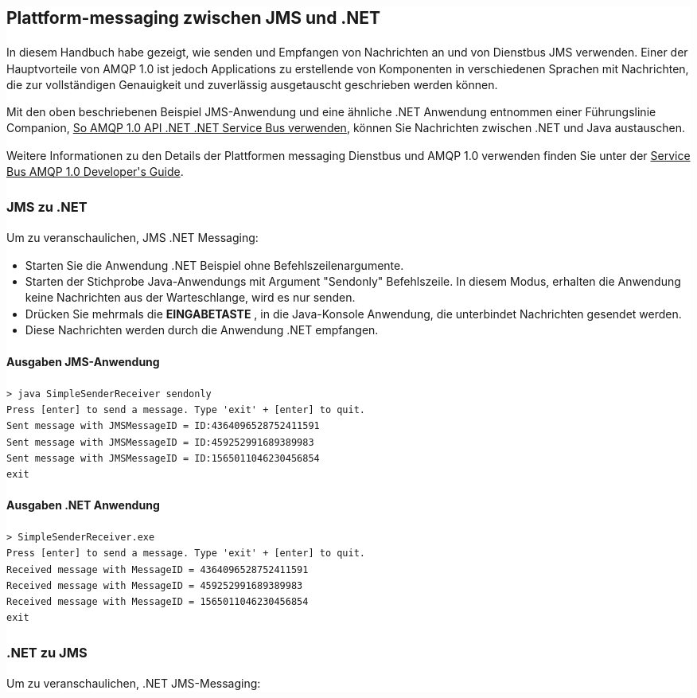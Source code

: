 ## <a name="cross-platform-messaging-between-jms-and-net"></a>Plattform-messaging zwischen JMS und .NET

In diesem Handbuch habe gezeigt, wie senden und Empfangen von Nachrichten an und von Dienstbus JMS verwenden. Einer der Hauptvorteile von AMQP 1.0 ist jedoch Applications zu erstellende von Komponenten in verschiedenen Sprachen mit Nachrichten, die zur vollständigen Genauigkeit und zuverlässig ausgetauscht geschrieben werden können.

Mit den oben beschriebenen Beispiel JMS-Anwendung und eine ähnliche .NET Anwendung entnommen einer Führungslinie Companion, [So AMQP 1.0 API .NET .NET Service Bus verwenden](service-bus-dotnet-advanced-message-queuing.md), können Sie Nachrichten zwischen .NET und Java austauschen. 

Weitere Informationen zu den Details der Plattformen messaging Dienstbus und AMQP 1.0 verwenden finden Sie unter der [Service Bus AMQP 1.0 Developer's Guide](service-bus-amqp-dotnet.md).

### <a name="jms-to-net"></a>JMS zu .NET

Um zu veranschaulichen, JMS .NET Messaging:

* Starten Sie die Anwendung .NET Beispiel ohne Befehlszeilenargumente.
* Starten der Stichprobe Java-Anwendungs mit Argument "Sendonly" Befehlszeile. In diesem Modus, erhalten die Anwendung keine Nachrichten aus der Warteschlange, wird es nur senden.
* Drücken Sie mehrmals die **EINGABETASTE** , in die Java-Konsole Anwendung, die unterbindet Nachrichten gesendet werden.
* Diese Nachrichten werden durch die Anwendung .NET empfangen.

#### <a name="output-from-jms-application"></a>Ausgaben JMS-Anwendung

```
> java SimpleSenderReceiver sendonly
Press [enter] to send a message. Type 'exit' + [enter] to quit.
Sent message with JMSMessageID = ID:4364096528752411591
Sent message with JMSMessageID = ID:459252991689389983
Sent message with JMSMessageID = ID:1565011046230456854
exit
```

#### <a name="output-from-net-application"></a>Ausgaben .NET Anwendung

```
> SimpleSenderReceiver.exe  
Press [enter] to send a message. Type 'exit' + [enter] to quit.
Received message with MessageID = 4364096528752411591
Received message with MessageID = 459252991689389983
Received message with MessageID = 1565011046230456854
exit
```

### <a name="net-to-jms"></a>.NET zu JMS

Um zu veranschaulichen, .NET JMS-Messaging:
